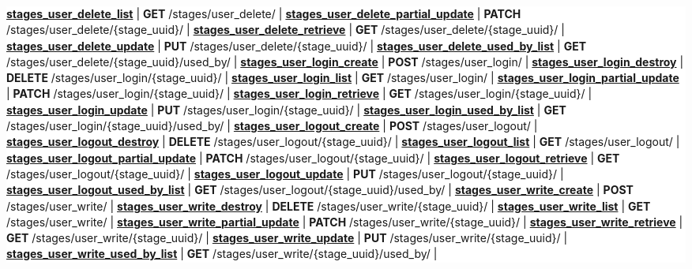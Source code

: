 [**stages_user_delete_list**](StagesApi.md#stages_user_delete_list) | **GET** /stages/user_delete/ | 
[**stages_user_delete_partial_update**](StagesApi.md#stages_user_delete_partial_update) | **PATCH** /stages/user_delete/{stage_uuid}/ | 
[**stages_user_delete_retrieve**](StagesApi.md#stages_user_delete_retrieve) | **GET** /stages/user_delete/{stage_uuid}/ | 
[**stages_user_delete_update**](StagesApi.md#stages_user_delete_update) | **PUT** /stages/user_delete/{stage_uuid}/ | 
[**stages_user_delete_used_by_list**](StagesApi.md#stages_user_delete_used_by_list) | **GET** /stages/user_delete/{stage_uuid}/used_by/ | 
[**stages_user_login_create**](StagesApi.md#stages_user_login_create) | **POST** /stages/user_login/ | 
[**stages_user_login_destroy**](StagesApi.md#stages_user_login_destroy) | **DELETE** /stages/user_login/{stage_uuid}/ | 
[**stages_user_login_list**](StagesApi.md#stages_user_login_list) | **GET** /stages/user_login/ | 
[**stages_user_login_partial_update**](StagesApi.md#stages_user_login_partial_update) | **PATCH** /stages/user_login/{stage_uuid}/ | 
[**stages_user_login_retrieve**](StagesApi.md#stages_user_login_retrieve) | **GET** /stages/user_login/{stage_uuid}/ | 
[**stages_user_login_update**](StagesApi.md#stages_user_login_update) | **PUT** /stages/user_login/{stage_uuid}/ | 
[**stages_user_login_used_by_list**](StagesApi.md#stages_user_login_used_by_list) | **GET** /stages/user_login/{stage_uuid}/used_by/ | 
[**stages_user_logout_create**](StagesApi.md#stages_user_logout_create) | **POST** /stages/user_logout/ | 
[**stages_user_logout_destroy**](StagesApi.md#stages_user_logout_destroy) | **DELETE** /stages/user_logout/{stage_uuid}/ | 
[**stages_user_logout_list**](StagesApi.md#stages_user_logout_list) | **GET** /stages/user_logout/ | 
[**stages_user_logout_partial_update**](StagesApi.md#stages_user_logout_partial_update) | **PATCH** /stages/user_logout/{stage_uuid}/ | 
[**stages_user_logout_retrieve**](StagesApi.md#stages_user_logout_retrieve) | **GET** /stages/user_logout/{stage_uuid}/ | 
[**stages_user_logout_update**](StagesApi.md#stages_user_logout_update) | **PUT** /stages/user_logout/{stage_uuid}/ | 
[**stages_user_logout_used_by_list**](StagesApi.md#stages_user_logout_used_by_list) | **GET** /stages/user_logout/{stage_uuid}/used_by/ | 
[**stages_user_write_create**](StagesApi.md#stages_user_write_create) | **POST** /stages/user_write/ | 
[**stages_user_write_destroy**](StagesApi.md#stages_user_write_destroy) | **DELETE** /stages/user_write/{stage_uuid}/ | 
[**stages_user_write_list**](StagesApi.md#stages_user_write_list) | **GET** /stages/user_write/ | 
[**stages_user_write_partial_update**](StagesApi.md#stages_user_write_partial_update) | **PATCH** /stages/user_write/{stage_uuid}/ | 
[**stages_user_write_retrieve**](StagesApi.md#stages_user_write_retrieve) | **GET** /stages/user_write/{stage_uuid}/ | 
[**stages_user_write_update**](StagesApi.md#stages_user_write_update) | **PUT** /stages/user_write/{stage_uuid}/ | 
[**stages_user_write_used_by_list**](StagesApi.md#stages_user_write_used_by_list) | **GET** /stages/user_write/{stage_uuid}/used_by/ | 
